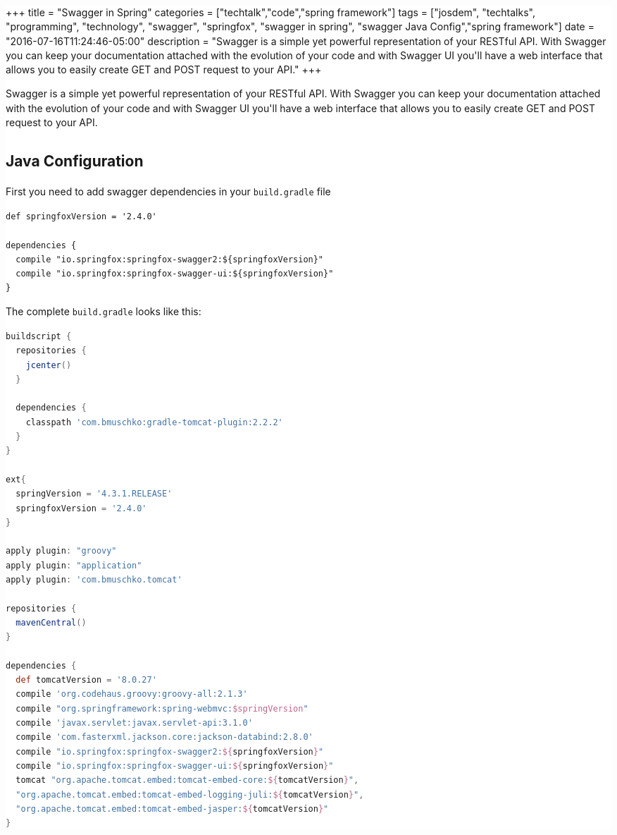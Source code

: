 +++
title = "Swagger in Spring"
categories = ["techtalk","code","spring framework"]
tags = ["josdem", "techtalks", "programming", "technology", "swagger", "springfox", "swagger in spring", "swagger Java Config","spring framework"]
date = "2016-07-16T11:24:46-05:00"
description = "Swagger is a simple yet powerful representation of your RESTful API. With Swagger you can keep your documentation attached with the evolution of your code and with Swagger UI you'll have a web interface that allows you to easily create GET and POST request to your API."
+++

Swagger is a simple yet powerful representation of your RESTful API. With Swagger you can keep your documentation attached with the evolution of your code and with Swagger UI you'll have a web interface that allows you to easily create GET and POST request to your API.

## Java Configuration

First you need to add swagger dependencies in your `build.gradle` file

```
def springfoxVersion = '2.4.0'

dependencies {
  compile "io.springfox:springfox-swagger2:${springfoxVersion}"
  compile "io.springfox:springfox-swagger-ui:${springfoxVersion}"
}
```

The complete `build.gradle` looks like this:

```groovy
buildscript {
  repositories {
    jcenter()
  }

  dependencies {
    classpath 'com.bmuschko:gradle-tomcat-plugin:2.2.2'
  }
}

ext{
  springVersion = '4.3.1.RELEASE'
  springfoxVersion = '2.4.0'
}

apply plugin: "groovy"
apply plugin: "application"
apply plugin: 'com.bmuschko.tomcat'

repositories {
  mavenCentral()
}

dependencies {
  def tomcatVersion = '8.0.27'
  compile 'org.codehaus.groovy:groovy-all:2.1.3'
  compile "org.springframework:spring-webmvc:$springVersion"
  compile 'javax.servlet:javax.servlet-api:3.1.0'
  compile 'com.fasterxml.jackson.core:jackson-databind:2.8.0'
  compile "io.springfox:springfox-swagger2:${springfoxVersion}"
  compile "io.springfox:springfox-swagger-ui:${springfoxVersion}"
  tomcat "org.apache.tomcat.embed:tomcat-embed-core:${tomcatVersion}",
  "org.apache.tomcat.embed:tomcat-embed-logging-juli:${tomcatVersion}",
  "org.apache.tomcat.embed:tomcat-embed-jasper:${tomcatVersion}"
}
```